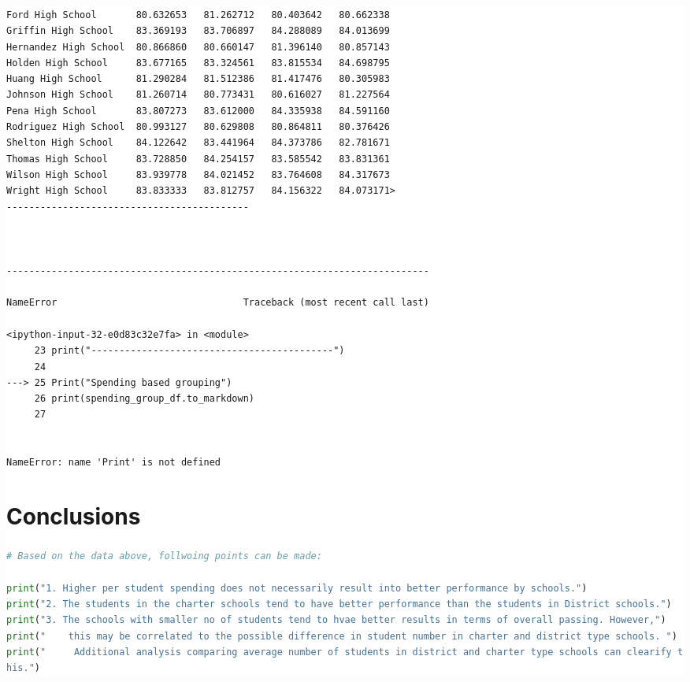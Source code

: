     Ford High School       80.632653   81.262712   80.403642   80.662338
    Griffin High School    83.369193   83.706897   84.288089   84.013699
    Hernandez High School  80.866860   80.660147   81.396140   80.857143
    Holden High School     83.677165   83.324561   83.815534   84.698795
    Huang High School      81.290284   81.512386   81.417476   80.305983
    Johnson High School    81.260714   80.773431   80.616027   81.227564
    Pena High School       83.807273   83.612000   84.335938   84.591160
    Rodriguez High School  80.993127   80.629808   80.864811   80.376426
    Shelton High School    84.122642   83.441964   84.373786   82.781671
    Thomas High School     83.728850   84.254157   83.585542   83.831361
    Wilson High School     83.939778   84.021452   83.764608   84.317673
    Wright High School     83.833333   83.812757   84.156322   84.073171>
    -------------------------------------------
    


    ---------------------------------------------------------------------------

    NameError                                 Traceback (most recent call last)

    <ipython-input-32-e0d83c32e7fa> in <module>
         23 print("-------------------------------------------")
         24 
    ---> 25 Print("Spending based grouping")
         26 print(spending_group_df.to_markdown)
         27 
    

    NameError: name 'Print' is not defined


# Conclusions


```python
# Based on the data above, follwoing points can be made: 

print("1. Higher per student spending does not necessarily result into better performance by schools.")
print("2. The students in the charter schools tend to have better performance than the students in District schools.")
print("3. The schools with smaller no of students tend to hvae better results in terms of overall passing. However,")
print("    this may be correlated to the possible difference in student number in charter and district type schools. ")
print("     Additional analysis comparing average number of students in district and charter type schools can clearify this.")
```
